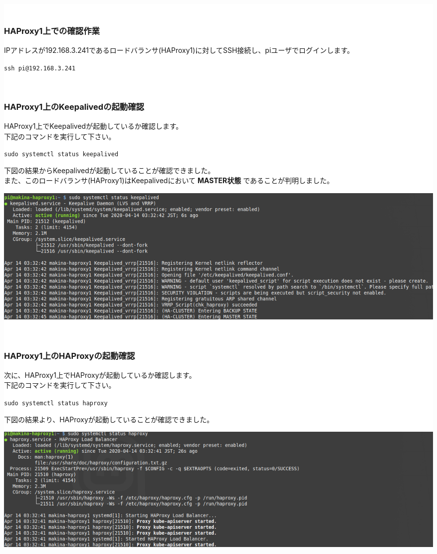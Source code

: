 &nbsp;

### HAProxy1上での確認作業
IPアドレスが192.168.3.241であるロードバランサ(HAProxy1)に対してSSH接続し、piユーザでログインします。  

```
ssh pi@192.168.3.241
```

&nbsp;

### HAProxy1上のKeepalivedの起動確認
HAProxy1上でKeepalivedが起動しているか確認します。  
下記のコマンドを実行して下さい。  

```
sudo systemctl status keepalived
```

下図の結果からKeepalivedが起動していることが確認できました。  
また、このロードバランサ(HAProxy1)はKeepalivedにおいて **MASTER状態** であることが判明しました。  

<img src="../images/systemctl_status_keepalived_on_haproxy1.png" width=100% alt="systemctl status keepalived on HAProxy1"><br>

&nbsp;

### HAProxy1上のHAProxyの起動確認
次に、HAProxy1上でHAProxyが起動しているか確認します。  
下記のコマンドを実行して下さい。  

```
sudo systemctl status haproxy
```

下図の結果より、HAProxyが起動していることが確認できました。

<img src="../images/systemctl_status_haproxy_on_haproxy1.png" width=100% alt="systemctl status haproxy on HAProxy1"><br>
